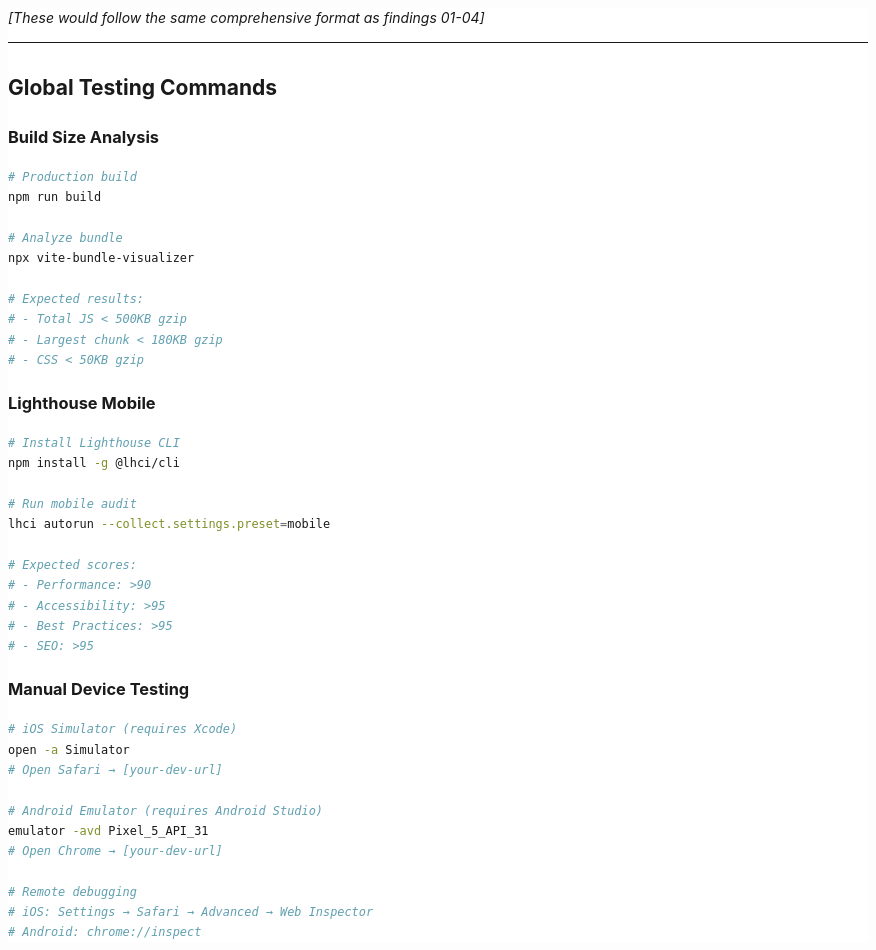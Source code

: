 _[These would follow the same comprehensive format as findings 01-04]_

---

## Global Testing Commands

### Build Size Analysis
```bash
# Production build
npm run build

# Analyze bundle
npx vite-bundle-visualizer

# Expected results:
# - Total JS < 500KB gzip
# - Largest chunk < 180KB gzip
# - CSS < 50KB gzip
```

### Lighthouse Mobile
```bash
# Install Lighthouse CLI
npm install -g @lhci/cli

# Run mobile audit
lhci autorun --collect.settings.preset=mobile

# Expected scores:
# - Performance: >90
# - Accessibility: >95
# - Best Practices: >95
# - SEO: >95
```

### Manual Device Testing
```bash
# iOS Simulator (requires Xcode)
open -a Simulator
# Open Safari → [your-dev-url]

# Android Emulator (requires Android Studio)
emulator -avd Pixel_5_API_31
# Open Chrome → [your-dev-url]

# Remote debugging
# iOS: Settings → Safari → Advanced → Web Inspector
# Android: chrome://inspect
```
